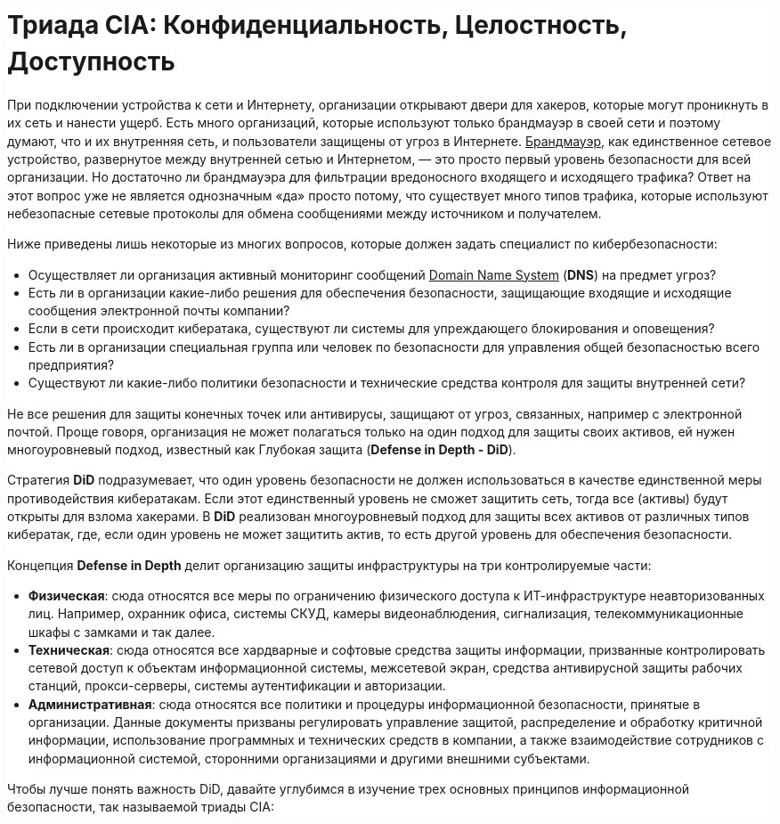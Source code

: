 # Триада CIA: Конфиденциальность, Целостность, Доступность

При подключении устройства к сети и Интернету, организации открывают двери для хакеров, которые могут проникнуть в их сеть и нанести ущерб. Есть много организаций, которые используют только брандмауэр в своей сети и поэтому думают, что и их внутренняя сеть, и пользователи защищены от угроз в Интернете. [Брандмауэр](https://wiki.merionet.ru/seti/64/chto-takoe-firewall/), как единственное сетевое устройство, развернутое между внутренней сетью и Интернетом, — это просто первый уровень безопасности для всей организации. Но достаточно ли брандмауэра для фильтрации вредоносного входящего и исходящего трафика? Ответ на этот вопрос уже не является однозначным «да» просто потому, что существует много типов трафика, которые используют небезопасные сетевые протоколы для обмена сообщениями между источником и получателем.

Ниже приведены лишь некоторые из многих вопросов, которые должен задать специалист по кибербезопасности:

- Осуществляет ли организация активный мониторинг сообщений [Domain Name System](https://wiki.merionet.ru/seti/48/dns-server-chto-eto-i-kak-rabotaet/) (**DNS**) на предмет угроз?
- Есть ли в организации какие-либо решения для обеспечения безопасности, защищающие входящие и исходящие сообщения электронной почты компании?
- Если в сети происходит кибератака, существуют ли системы для упреждающего блокирования и оповещения?
- Есть ли в организации специальная группа или человек по безопасности для управления общей безопасностью всего предприятия?
- Существуют ли какие-либо политики безопасности и технические средства контроля для защиты внутренней сети?

Не все решения для защиты конечных точек или антивирусы, защищают от угроз, связанных, например с электронной почтой. Проще говоря, организация не может полагаться только на один подход для защиты своих активов, ей нужен многоуровневый подход, известный как Глубокая защита (**Defense in Depth - DiD**).

Стратегия **DiD** подразумевает, что один уровень безопасности не должен использоваться в качестве единственной меры противодействия кибератакам. Если этот единственный уровень не сможет защитить сеть, тогда все (активы) будут открыты для взлома хакерами. В **DiD** реализован многоуровневый подход для защиты всех активов от различных типов кибератак, где, если один уровень не может защитить актив, то есть другой уровень для обеспечения безопасности.

Концепция **Defense in Depth** делит организацию защиты инфраструктуры на три контролируемые части:

- **Физическая**: сюда относятся все меры по ограничению физического доступа к ИТ-инфраструктуре неавторизованных лиц. Например, охранник офиса, системы СКУД, камеры видеонаблюдения, сигнализация, телекоммуникационные шкафы с замками и так далее.
- **Техническая**: сюда относятся все хардварные и софтовые средства защиты информации, призванные контролировать сетевой доступ к объектам информационной системы, межсетевой экран, средства антивирусной защиты рабочих станций, прокси-серверы, системы аутентификации и авторизации.
- **Административная**: сюда относятся все политики и процедуры информационной безопасности, принятые в организации. Данные документы призваны регулировать управление защитой, распределение и обработку критичной информации, использование программных и технических средств в компании, а также взаимодействие сотрудников с информационной системой, сторонними организациями и другими внешними субъектами.

Чтобы лучше понять важность DiD, давайте углубимся в изучение трех основных принципов информационной безопасности, так называемой триады CIA:
